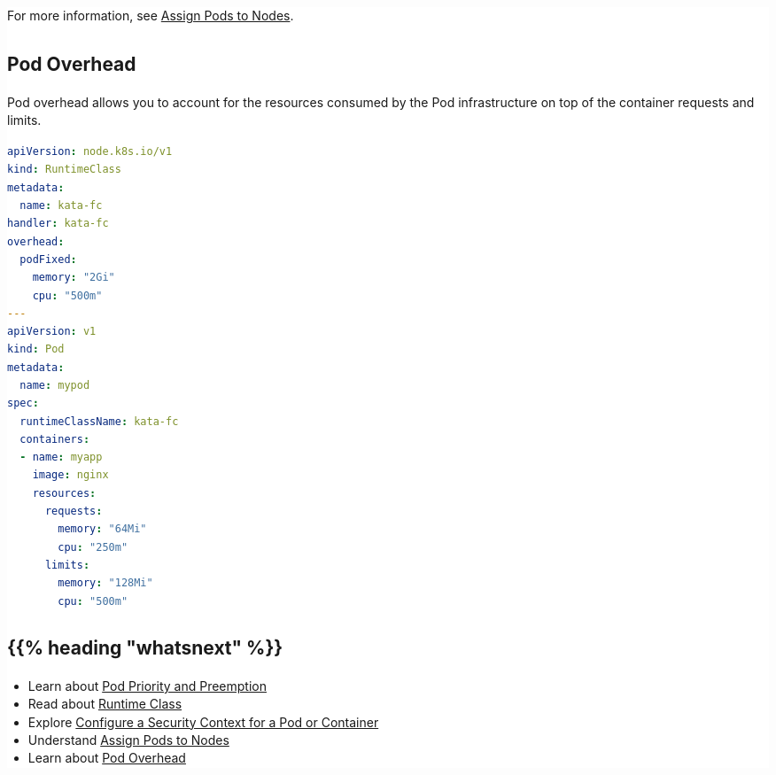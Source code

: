 ```yaml
```

For more information, see [Assign Pods to Nodes](/docs/concepts/scheduling-eviction/assign-pod-node/).

## Pod Overhead

Pod overhead allows you to account for the resources consumed by the Pod infrastructure on top of the container requests and limits.

```yaml
apiVersion: node.k8s.io/v1
kind: RuntimeClass
metadata:
  name: kata-fc
handler: kata-fc
overhead:
  podFixed:
    memory: "2Gi"
    cpu: "500m"
---
apiVersion: v1
kind: Pod
metadata:
  name: mypod
spec:
  runtimeClassName: kata-fc
  containers:
  - name: myapp
    image: nginx
    resources:
      requests:
        memory: "64Mi"
        cpu: "250m"
      limits:
        memory: "128Mi"
        cpu: "500m"
```

## {{% heading "whatsnext" %}}

* Learn about [Pod Priority and Preemption](/docs/concepts/scheduling-eviction/pod-priority-preemption/)
* Read about [Runtime Class](/docs/concepts/containers/runtime-class/)
* Explore [Configure a Security Context for a Pod or Container](/docs/tasks/configure-pod-container/security-context/)
* Understand [Assign Pods to Nodes](/docs/concepts/scheduling-eviction/assign-pod-node/)
* Learn about [Pod Overhead](/docs/concepts/scheduling-eviction/pod-overhead/) 